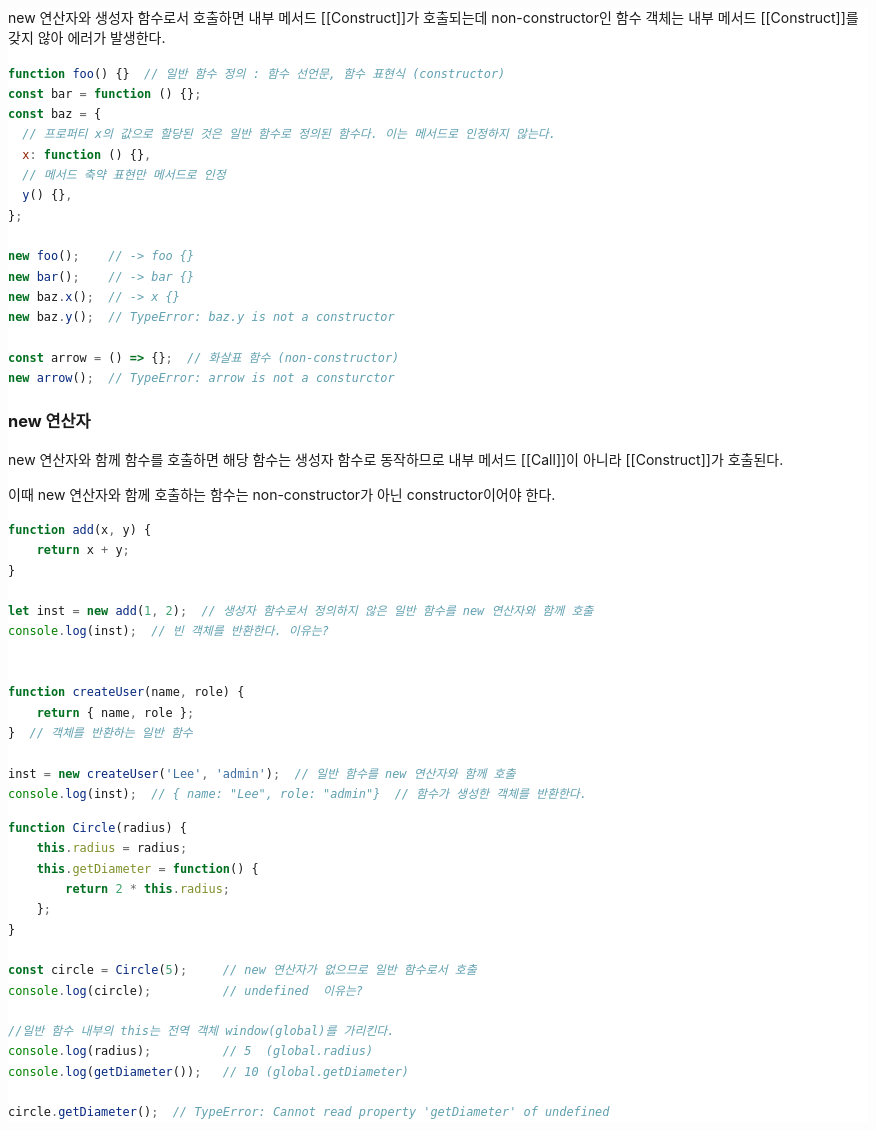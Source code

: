 new 연산자와 생성자 함수로서 호출하면 내부 메서드 [[Construct]]가 호출되는데
non-constructor인 함수 객체는 내부 메서드 [[Construct]]를 갖지 않아 에러가 발생한다.
```javascript
function foo() {}  // 일반 함수 정의 : 함수 선언문, 함수 표현식 (constructor)
const bar = function () {};
const baz = {
  // 프로퍼티 x의 값으로 할당된 것은 일반 함수로 정의된 함수다. 이는 메서드로 인정하지 않는다.
  x: function () {},
  // 메서드 축약 표현만 메서드로 인정
  y() {},
};  

new foo();    // -> foo {}
new bar();    // -> bar {}
new baz.x();  // -> x {}
new baz.y();  // TypeError: baz.y is not a constructor

const arrow = () => {};  // 화살표 함수 (non-constructor)
new arrow();  // TypeError: arrow is not a consturctor
```

### new 연산자
new 연산자와 함께 함수를 호출하면 해당 함수는 생성자 함수로 동작하므로 내부 메서드 [[Call]]이 아니라 [[Construct]]가 호출된다.

이때 new 연산자와 함께 호출하는 함수는 non-constructor가 아닌 constructor이어야 한다.

```javascript
function add(x, y) {
    return x + y;
}

let inst = new add(1, 2);  // 생성자 함수로서 정의하지 않은 일반 함수를 new 연산자와 함께 호출
console.log(inst);  // 빈 객체를 반환한다. 이유는? 


function createUser(name, role) {
    return { name, role };
}  // 객체를 반환하는 일반 함수

inst = new createUser('Lee', 'admin');  // 일반 함수를 new 연산자와 함께 호출
console.log(inst);  // { name: "Lee", role: "admin"}  // 함수가 생성한 객체를 반환한다.
```

```javascript
function Circle(radius) {
    this.radius = radius;
    this.getDiameter = function() {
        return 2 * this.radius;
    };
}

const circle = Circle(5);     // new 연산자가 없으므로 일반 함수로서 호출
console.log(circle);          // undefined  이유는? 

//일반 함수 내부의 this는 전역 객체 window(global)를 가리킨다.
console.log(radius);          // 5  (global.radius)
console.log(getDiameter());   // 10 (global.getDiameter)

circle.getDiameter();  // TypeError: Cannot read property 'getDiameter' of undefined
```
